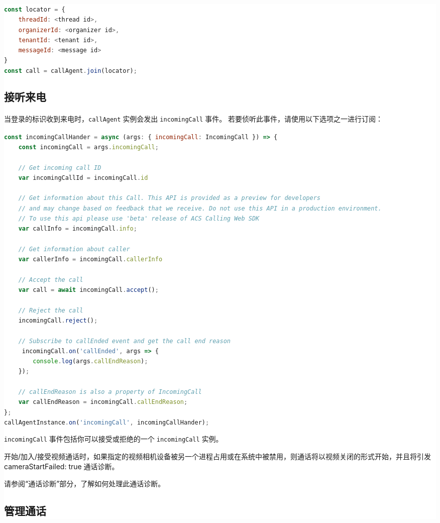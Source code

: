 ```js
const locator = {
    threadId: <thread id>,
    organizerId: <organizer id>,
    tenantId: <tenant id>,
    messageId: <message id>
}
const call = callAgent.join(locator);
```

## <a name="receive-an-incoming-call"></a>接听来电

当登录的标识收到来电时，`callAgent` 实例会发出 `incomingCall` 事件。 若要侦听此事件，请使用以下选项之一进行订阅：

```js
const incomingCallHander = async (args: { incomingCall: IncomingCall }) => {
    const incomingCall = args.incomingCall; 

    // Get incoming call ID
    var incomingCallId = incomingCall.id

    // Get information about this Call. This API is provided as a preview for developers
    // and may change based on feedback that we receive. Do not use this API in a production environment.
    // To use this api please use 'beta' release of ACS Calling Web SDK
    var callInfo = incomingCall.info;

    // Get information about caller
    var callerInfo = incomingCall.callerInfo

    // Accept the call
    var call = await incomingCall.accept();

    // Reject the call
    incomingCall.reject();

    // Subscribe to callEnded event and get the call end reason
     incomingCall.on('callEnded', args => {
        console.log(args.callEndReason);
    });

    // callEndReason is also a property of IncomingCall
    var callEndReason = incomingCall.callEndReason;
};
callAgentInstance.on('incomingCall', incomingCallHander);
```

`incomingCall` 事件包括你可以接受或拒绝的一个 `incomingCall` 实例。

开始/加入/接受视频通话时，如果指定的视频相机设备被另一个进程占用或在系统中被禁用，则通话将以视频关闭的形式开始，并且将引发 cameraStartFailed: true 通话诊断。

请参阅“通话诊断”部分，了解如何处理此通话诊断。

## <a name="manage-calls"></a>管理通话
